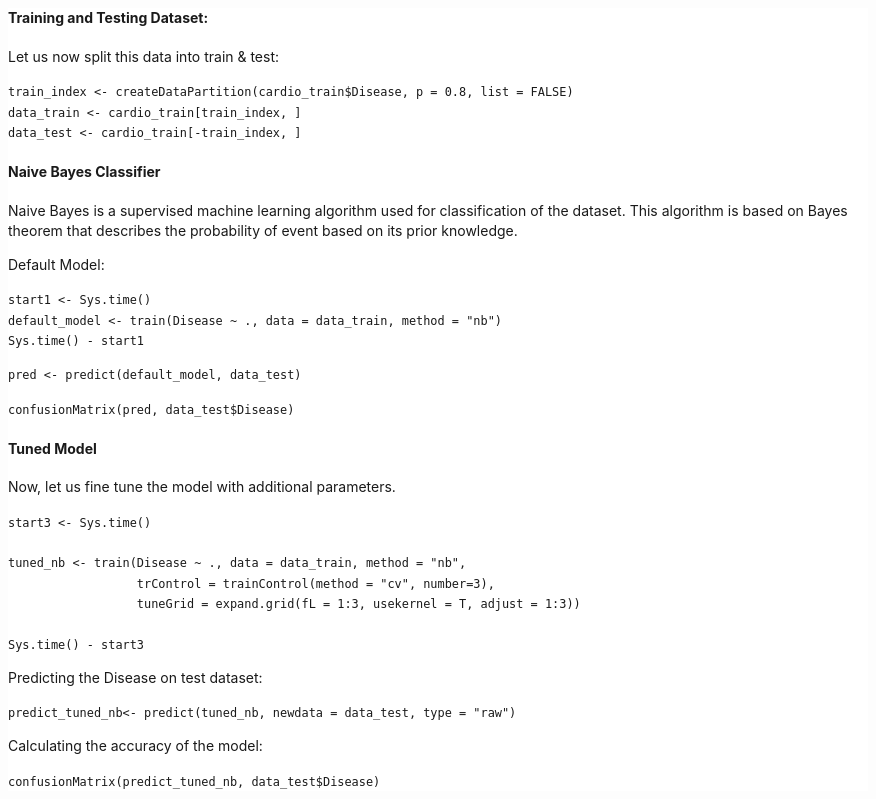 
#### **Training and Testing Dataset:**

Let us now split this data into train & test:

```{r}
train_index <- createDataPartition(cardio_train$Disease, p = 0.8, list = FALSE)
data_train <- cardio_train[train_index, ]
data_test <- cardio_train[-train_index, ]
```

#### **Naive Bayes Classifier**
Naive Bayes is a supervised machine learning algorithm used for classification of the dataset. This algorithm is based on Bayes theorem that describes the probability of event based on its prior knowledge.

Default Model:

```{r,message=FALSE, warning=FALSE}
start1 <- Sys.time()
default_model <- train(Disease ~ ., data = data_train, method = "nb")
Sys.time() - start1

```

```{r,message=FALSE, warning=FALSE}
pred <- predict(default_model, data_test)
```

```{r}
confusionMatrix(pred, data_test$Disease)
```

#### **Tuned Model**

Now, let us fine tune the model with additional parameters.

```{r,message=FALSE, warning=FALSE}
start3 <- Sys.time()

tuned_nb <- train(Disease ~ ., data = data_train, method = "nb",
                  trControl = trainControl(method = "cv", number=3),
                  tuneGrid = expand.grid(fL = 1:3, usekernel = T, adjust = 1:3))

Sys.time() - start3

```

Predicting the Disease on test dataset:

```{r,message=FALSE, warning=FALSE}
predict_tuned_nb<- predict(tuned_nb, newdata = data_test, type = "raw")
```

Calculating the accuracy of the model:

```{r,message=FALSE, warning=FALSE}
confusionMatrix(predict_tuned_nb, data_test$Disease)
```
